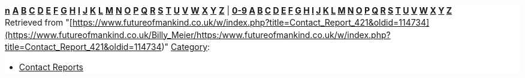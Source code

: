 [**n**](https://www.futureofmankind.co.uk/Billy_Meier/</Billy_Meier/Index#n> "Index") [**A**](https://www.futureofmankind.co.uk/Billy_Meier/</Billy_Meier/Index#A> "Index") [**B**](https://www.futureofmankind.co.uk/Billy_Meier/</Billy_Meier/Index#B> "Index") [**C**](https://www.futureofmankind.co.uk/Billy_Meier/</Billy_Meier/Index#C> "Index") [**D**](https://www.futureofmankind.co.uk/Billy_Meier/</Billy_Meier/Index#D> "Index") [**E**](https://www.futureofmankind.co.uk/Billy_Meier/</Billy_Meier/Index#E> "Index") [**F**](https://www.futureofmankind.co.uk/Billy_Meier/</Billy_Meier/Index#F> "Index") [**G**](https://www.futureofmankind.co.uk/Billy_Meier/</Billy_Meier/Index#G> "Index") [**H**](https://www.futureofmankind.co.uk/Billy_Meier/</Billy_Meier/Index#H> "Index") [**I**](https://www.futureofmankind.co.uk/Billy_Meier/</Billy_Meier/Index#I> "Index") [**J**](https://www.futureofmankind.co.uk/Billy_Meier/</Billy_Meier/Index#J> "Index") [**K**](https://www.futureofmankind.co.uk/Billy_Meier/</Billy_Meier/Index#K> "Index") [**L**](https://www.futureofmankind.co.uk/Billy_Meier/</Billy_Meier/Index#L> "Index") [**M**](https://www.futureofmankind.co.uk/Billy_Meier/</Billy_Meier/Index#M> "Index") [**N**](https://www.futureofmankind.co.uk/Billy_Meier/</Billy_Meier/Index#N> "Index") [**O**](https://www.futureofmankind.co.uk/Billy_Meier/</Billy_Meier/Index#O> "Index") [**P**](https://www.futureofmankind.co.uk/Billy_Meier/</Billy_Meier/Index#P> "Index") [**Q**](https://www.futureofmankind.co.uk/Billy_Meier/</Billy_Meier/Index#Q> "Index") [**R**](https://www.futureofmankind.co.uk/Billy_Meier/</Billy_Meier/Index#R> "Index") [**S**](https://www.futureofmankind.co.uk/Billy_Meier/</Billy_Meier/Index#S> "Index") [**T**](https://www.futureofmankind.co.uk/Billy_Meier/</Billy_Meier/Index#T> "Index") [**U**](https://www.futureofmankind.co.uk/Billy_Meier/</Billy_Meier/Index#U> "Index") [**V**](https://www.futureofmankind.co.uk/Billy_Meier/</Billy_Meier/Index#V> "Index") [**W**](https://www.futureofmankind.co.uk/Billy_Meier/</Billy_Meier/Index#W> "Index") [**X**](https://www.futureofmankind.co.uk/Billy_Meier/</Billy_Meier/Index#X> "Index") [**Y**](https://www.futureofmankind.co.uk/Billy_Meier/</Billy_Meier/Index#Y> "Index") [**Z**](https://www.futureofmankind.co.uk/Billy_Meier/</Billy_Meier/Index#Z> "Index") | **[0-9](https://www.futureofmankind.co.uk/Billy_Meier/</Billy_Meier/0-9> "0-9") [A](https://www.futureofmankind.co.uk/Billy_Meier/</Billy_Meier/A> "A") [B](https://www.futureofmankind.co.uk/Billy_Meier/</Billy_Meier/B> "B") [C](https://www.futureofmankind.co.uk/Billy_Meier/</Billy_Meier/C> "C") [D](https://www.futureofmankind.co.uk/Billy_Meier/</Billy_Meier/D> "D") [E](https://www.futureofmankind.co.uk/Billy_Meier/</Billy_Meier/E> "E") [F](https://www.futureofmankind.co.uk/Billy_Meier/</Billy_Meier/F> "F") [G](https://www.futureofmankind.co.uk/Billy_Meier/</Billy_Meier/G> "G") [H](https://www.futureofmankind.co.uk/Billy_Meier/</Billy_Meier/H> "H") [I](https://www.futureofmankind.co.uk/Billy_Meier/</w/index.php?title=I&action=edit&redlink=1> "I \(page does not exist\)") [J](https://www.futureofmankind.co.uk/Billy_Meier/</Billy_Meier/J> "J") [K](https://www.futureofmankind.co.uk/Billy_Meier/</Billy_Meier/K> "K") [L](https://www.futureofmankind.co.uk/Billy_Meier/</Billy_Meier/L> "L") [M](https://www.futureofmankind.co.uk/Billy_Meier/</Billy_Meier/M> "M") [N](https://www.futureofmankind.co.uk/Billy_Meier/</Billy_Meier/N> "N") [O](https://www.futureofmankind.co.uk/Billy_Meier/</Billy_Meier/O> "O") [P](https://www.futureofmankind.co.uk/Billy_Meier/</Billy_Meier/P> "P") [Q](https://www.futureofmankind.co.uk/Billy_Meier/</Billy_Meier/Q> "Q") [R](https://www.futureofmankind.co.uk/Billy_Meier/</Billy_Meier/R> "R") [S](https://www.futureofmankind.co.uk/Billy_Meier/</Billy_Meier/S> "S") [T](https://www.futureofmankind.co.uk/Billy_Meier/</Billy_Meier/T> "T") [U](https://www.futureofmankind.co.uk/Billy_Meier/</w/index.php?title=U&action=edit&redlink=1> "U \(page does not exist\)") [V](https://www.futureofmankind.co.uk/Billy_Meier/</Billy_Meier/V> "V") [W](https://www.futureofmankind.co.uk/Billy_Meier/</Billy_Meier/W> "W") [X](https://www.futureofmankind.co.uk/Billy_Meier/</w/index.php?title=X&action=edit&redlink=1> "X \(page does not exist\)") [Y](https://www.futureofmankind.co.uk/Billy_Meier/</w/index.php?title=Y&action=edit&redlink=1> "Y \(page does not exist\)") [Z](https://www.futureofmankind.co.uk/Billy_Meier/</w/index.php?title=Z&action=edit&redlink=1> "Z \(page does not exist\)")**  
Retrieved from "[https://www.futureofmankind.co.uk/w/index.php?title=Contact_Report_421&oldid=114734](https://www.futureofmankind.co.uk/Billy_Meier/<https:/www.futureofmankind.co.uk/w/index.php?title=Contact_Report_421&oldid=114734>)"
[Category](https://www.futureofmankind.co.uk/Billy_Meier/</Billy_Meier/Special:Categories> "Special:Categories"): 
  * [Contact Reports](https://www.futureofmankind.co.uk/Billy_Meier/</Billy_Meier/Category:Contact_Reports> "Category:Contact Reports")
